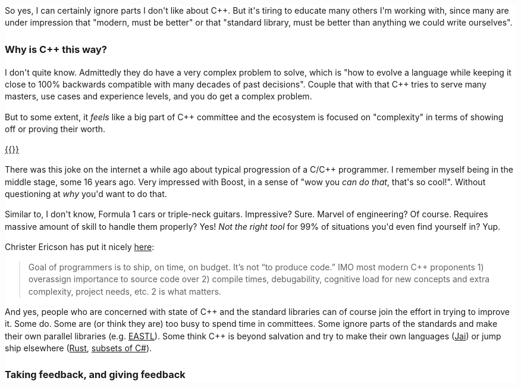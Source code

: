 So yes, I can certainly ignore parts I don't like about C++. But it's tiring to educate many others I'm working with,
since many are under impression that "modern, must be better" or that "standard library, must be better than
anything we could write ourselves".


### Why is C++ this way?

I don't quite know. Admittedly they do have a very complex problem to solve, which is "how to evolve a language while keeping
it close to 100% backwards compatible with many decades of past decisions". Couple that with that C++ tries to serve
many masters, use cases and experience levels, and you do get a complex problem.

But to some extent, it *feels* like a big part of C++ committee and the ecosystem is focused on "complexity" in terms
of showing off or proving their worth.

[{{<imgright src="/img/blog/2018/cpp_phases.jpg" width="200">}}](/img/blog/2018/cpp_phases.jpg)

There was this joke on the internet a while ago about typical progression of a C/C++ programmer. I remember myself
being in the middle stage, some 16 years ago. Very impressed with Boost, in a sense of "wow you *can do that*, that's so cool!".
Without questioning at *why* you'd want to do that.

Similar to, I don't know, Formula 1 cars or triple-neck guitars. Impressive? Sure. Marvel of engineering? Of course. Requires
massive amount of skill to handle them properly? Yes! *Not the right tool* for 99% of situations you'd even find yourself in?
Yup.

Christer Ericson has put it nicely [here](https://twitter.com/ChristerEricson/status/1078095388244996096):

> Goal of programmers is to ship, on time, on budget. It’s not “to produce code.” IMO most modern
> C++ proponents 1) overassign importance to source code over 2) compile times, debugability, cognitive
> load for new concepts and extra complexity, project needs, etc. 2 is what matters.

And yes, people who are concerned with state of C++ and the standard libraries can of course join the effort in
trying to improve it. Some do. Some are (or think they are) too busy to spend time in committees. Some ignore
parts of the standards and make their own parallel libraries (e.g. [EASTL](https://github.com/electronicarts/EASTL)).
Some think C++ is beyond salvation and try to make their own languages ([Jai](https://inductive.no/jai/)) or jump ship elsewhere
([Rust](https://www.rust-lang.org/), [subsets of C#](https://unity.com/unity/features/job-system-ECS#burst-compiler)).


### Taking feedback, and giving feedback
